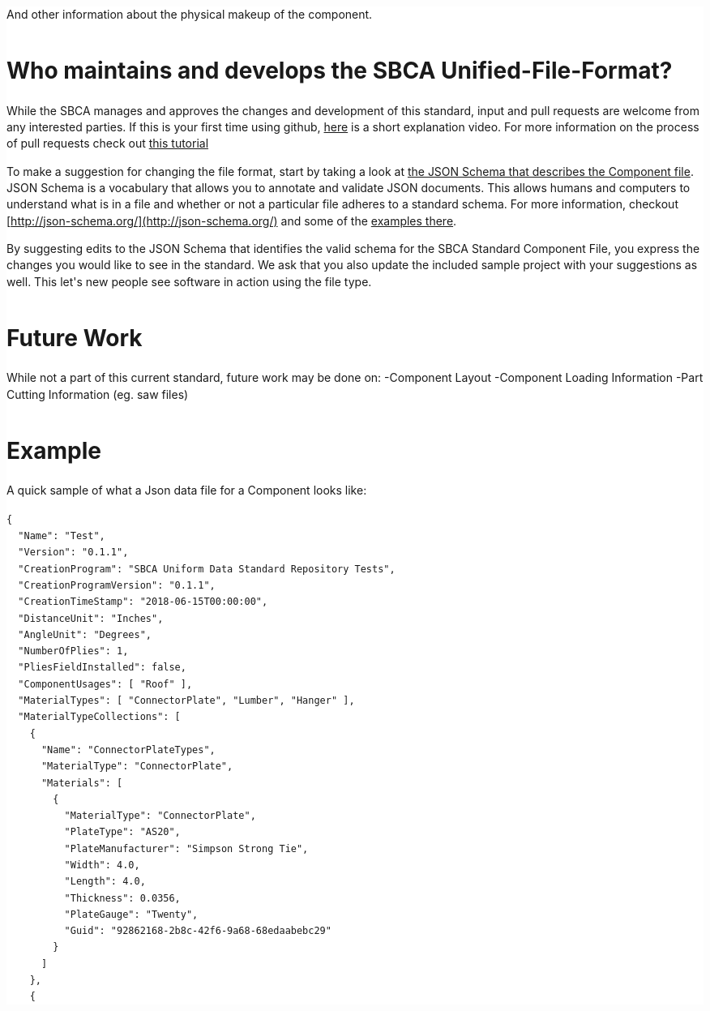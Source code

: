 And other information about the physical makeup of the component.

# Who maintains and develops the SBCA Unified-File-Format?

While the SBCA manages and approves the changes and development of this standard, input and pull requests are welcome from any interested parties. If this is your first time using github, [here](https://www.youtube.com/watch?v=w3jLJU7DT5E) is a short explanation video. For more information on the process of pull requests check out [this tutorial](https://help.github.com/articles/about-pull-requests/)

To make a suggestion for changing the file format, start by taking a look at [the JSON Schema that describes the Component file](https://github.com/jth41/sbca-data-standard/blob/master/SBCA_DataStandard/Resources/Schema.json). JSON Schema is a  vocabulary that allows you to annotate and validate JSON documents. This allows humans and computers to understand what is in a file and whether or not a particular file adheres to a standard schema. For more information, checkout [http://json-schema.org/](http://json-schema.org/) and some of the [examples there](http://json-schema.org/examples.html).

By suggesting edits to the JSON Schema that identifies the valid schema for the SBCA Standard Component File, you express the changes you would like to see in the standard. We ask that you also update the included sample project with your suggestions as well. This let's new people see software in action using the file type. 

# Future Work

While not a part of this current standard, future work may be done on:
    -Component Layout
    -Component Loading Information
    -Part Cutting Information (eg. saw files)

# Example

A quick sample of what a Json data file for a Component looks like:

    {
      "Name": "Test",
      "Version": "0.1.1",
      "CreationProgram": "SBCA Uniform Data Standard Repository Tests",
      "CreationProgramVersion": "0.1.1",
      "CreationTimeStamp": "2018-06-15T00:00:00",
      "DistanceUnit": "Inches",
      "AngleUnit": "Degrees",
      "NumberOfPlies": 1,
      "PliesFieldInstalled": false,
      "ComponentUsages": [ "Roof" ],
      "MaterialTypes": [ "ConnectorPlate", "Lumber", "Hanger" ],
      "MaterialTypeCollections": [
        {
          "Name": "ConnectorPlateTypes",
          "MaterialType": "ConnectorPlate",
          "Materials": [
            {
              "MaterialType": "ConnectorPlate",
              "PlateType": "AS20",
              "PlateManufacturer": "Simpson Strong Tie",
              "Width": 4.0,
              "Length": 4.0,
              "Thickness": 0.0356,
              "PlateGauge": "Twenty",
              "Guid": "92862168-2b8c-42f6-9a68-68edaabebc29"
            }
          ]
        },
        {